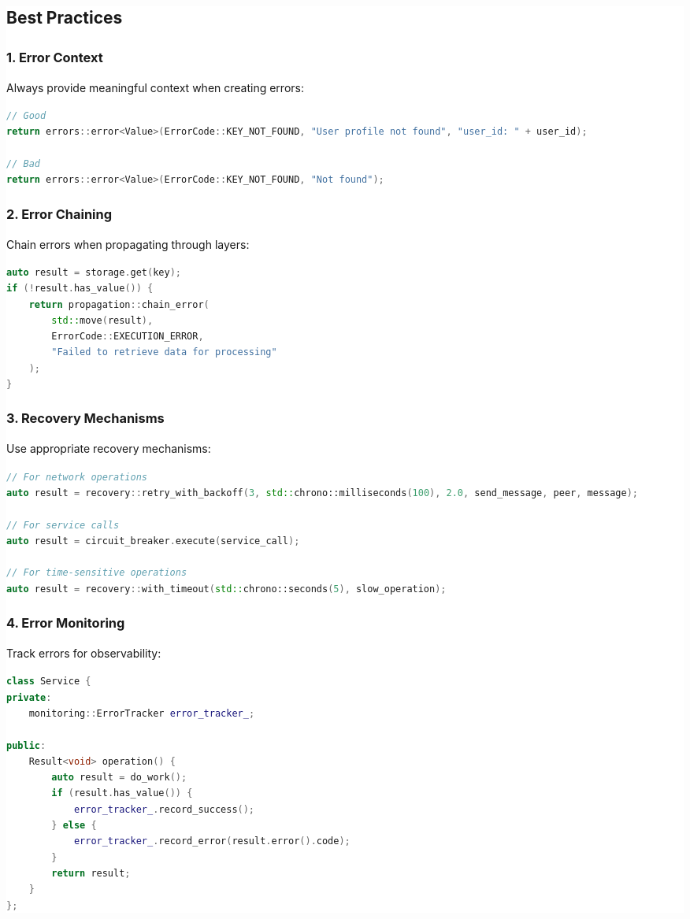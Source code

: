 ## Best Practices

### 1. Error Context

Always provide meaningful context when creating errors:

```cpp
// Good
return errors::error<Value>(ErrorCode::KEY_NOT_FOUND, "User profile not found", "user_id: " + user_id);

// Bad
return errors::error<Value>(ErrorCode::KEY_NOT_FOUND, "Not found");
```

### 2. Error Chaining

Chain errors when propagating through layers:

```cpp
auto result = storage.get(key);
if (!result.has_value()) {
    return propagation::chain_error(
        std::move(result),
        ErrorCode::EXECUTION_ERROR,
        "Failed to retrieve data for processing"
    );
}
```

### 3. Recovery Mechanisms

Use appropriate recovery mechanisms:

```cpp
// For network operations
auto result = recovery::retry_with_backoff(3, std::chrono::milliseconds(100), 2.0, send_message, peer, message);

// For service calls
auto result = circuit_breaker.execute(service_call);

// For time-sensitive operations
auto result = recovery::with_timeout(std::chrono::seconds(5), slow_operation);
```

### 4. Error Monitoring

Track errors for observability:

```cpp
class Service {
private:
    monitoring::ErrorTracker error_tracker_;
    
public:
    Result<void> operation() {
        auto result = do_work();
        if (result.has_value()) {
            error_tracker_.record_success();
        } else {
            error_tracker_.record_error(result.error().code);
        }
        return result;
    }
};
```